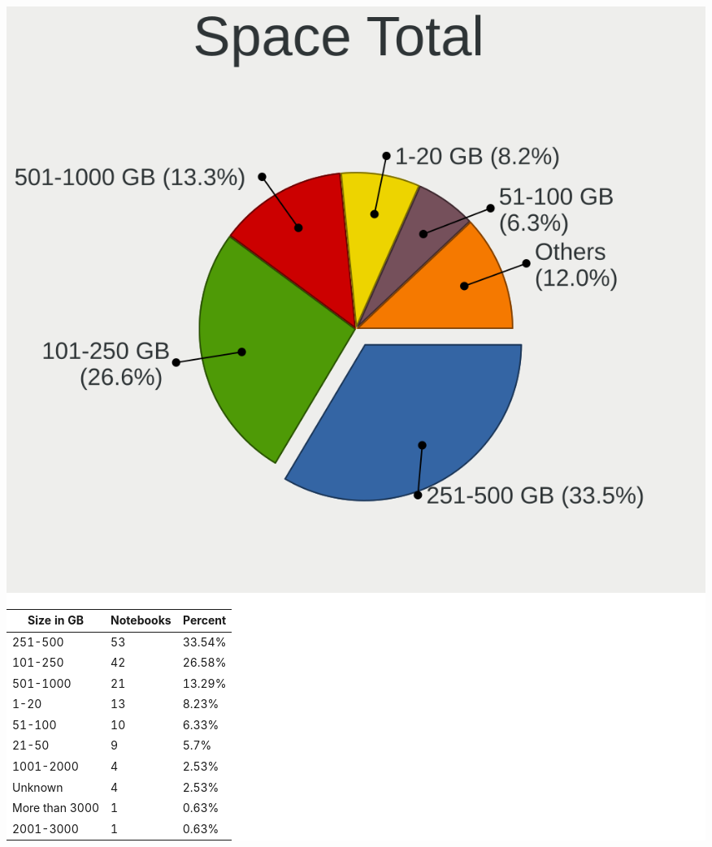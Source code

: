 ![Space Total](./images/pie_chart/drive_space_total.svg)


| Size in GB     | Notebooks | Percent |
|----------------|-----------|---------|
| 251-500        | 53        | 33.54%  |
| 101-250        | 42        | 26.58%  |
| 501-1000       | 21        | 13.29%  |
| 1-20           | 13        | 8.23%   |
| 51-100         | 10        | 6.33%   |
| 21-50          | 9         | 5.7%    |
| 1001-2000      | 4         | 2.53%   |
| Unknown        | 4         | 2.53%   |
| More than 3000 | 1         | 0.63%   |
| 2001-3000      | 1         | 0.63%   |
